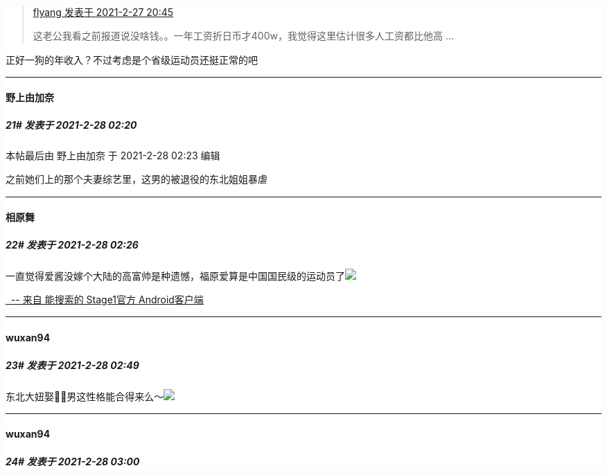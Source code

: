 <blockquote><a href="httphttps://bbs.saraba1st.com/2b/forum.php?mod=redirect&amp;goto=findpost&amp;pid=50461022&amp;ptid=1990097" target="_blank">flyang 发表于 2021-2-27 20:45</a>

这老公我看之前报道说没啥钱。。一年工资折日币才400w，我觉得这里估计很多人工资都比他高 ...</blockquote>
正好一狗的年收入？不过考虑是个省级运动员还挺正常的吧







*****

####  野上由加奈  
##### 21#       发表于 2021-2-28 02:20



 本帖最后由 野上由加奈 于 2021-2-28 02:23 编辑 

之前她们上的那个夫妻综艺里，这男的被退役的东北姐姐暴虐







*****

####  相原舞  
##### 22#       发表于 2021-2-28 02:26




一直觉得爱酱没嫁个大陆的高富帅是种遗憾，福原爱算是中国国民级的运动员了<img src="https://static.saraba1st.com/image/smiley/face2017/001.png" referrerpolicy="no-referrer">

[  -- 来自 能搜索的 Stage1官方 Android客户端](https://www.coolapk.com/apk/140634)







*****

####  wuxan94  
##### 23#       发表于 2021-2-28 02:49




东北大妞娶🐸🐸男这性格能合得来么～<img src="https://static.saraba1st.com/image/smiley/face2017/064.png" referrerpolicy="no-referrer">







*****

####  wuxan94  
##### 24#       发表于 2021-2-28 03:00
